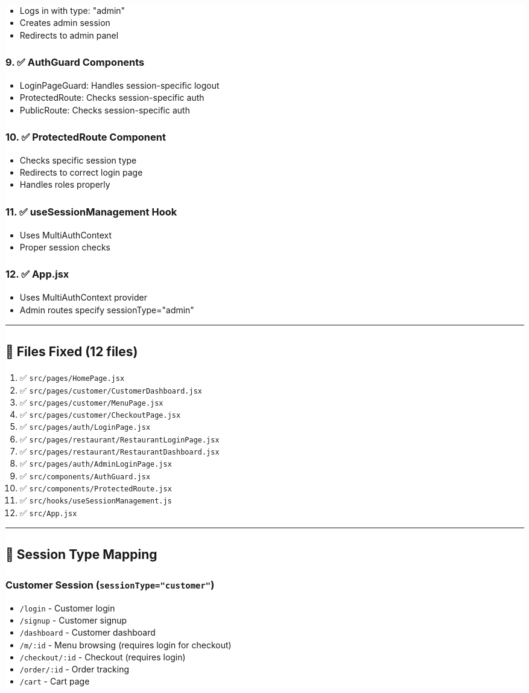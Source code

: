 - Logs in with type: "admin"
- Creates admin session
- Redirects to admin panel

### 9. ✅ AuthGuard Components

- LoginPageGuard: Handles session-specific logout
- ProtectedRoute: Checks session-specific auth
- PublicRoute: Checks session-specific auth

### 10. ✅ ProtectedRoute Component

- Checks specific session type
- Redirects to correct login page
- Handles roles properly

### 11. ✅ useSessionManagement Hook

- Uses MultiAuthContext
- Proper session checks

### 12. ✅ App.jsx

- Uses MultiAuthContext provider
- Admin routes specify sessionType="admin"

---

## 📁 Files Fixed (12 files)

1. ✅ `src/pages/HomePage.jsx`
2. ✅ `src/pages/customer/CustomerDashboard.jsx`
3. ✅ `src/pages/customer/MenuPage.jsx`
4. ✅ `src/pages/customer/CheckoutPage.jsx`
5. ✅ `src/pages/auth/LoginPage.jsx`
6. ✅ `src/pages/restaurant/RestaurantLoginPage.jsx`
7. ✅ `src/pages/restaurant/RestaurantDashboard.jsx`
8. ✅ `src/pages/auth/AdminLoginPage.jsx`
9. ✅ `src/components/AuthGuard.jsx`
10. ✅ `src/components/ProtectedRoute.jsx`
11. ✅ `src/hooks/useSessionManagement.js`
12. ✅ `src/App.jsx`

---

## 🔐 Session Type Mapping

### Customer Session (`sessionType="customer"`)

- `/login` - Customer login
- `/signup` - Customer signup
- `/dashboard` - Customer dashboard
- `/m/:id` - Menu browsing (requires login for checkout)
- `/checkout/:id` - Checkout (requires login)
- `/order/:id` - Order tracking
- `/cart` - Cart page
